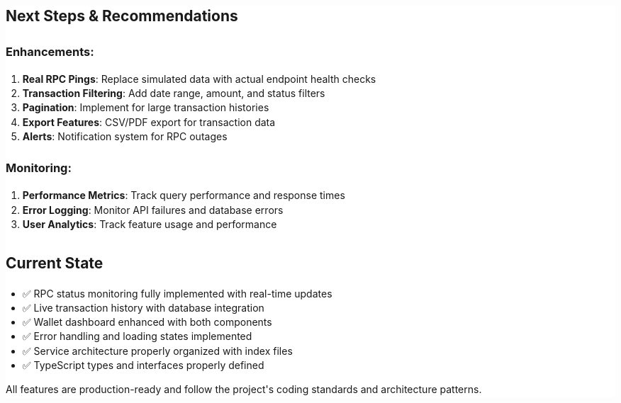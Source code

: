 ## Next Steps & Recommendations

### Enhancements:
1. **Real RPC Pings**: Replace simulated data with actual endpoint health checks
2. **Transaction Filtering**: Add date range, amount, and status filters
3. **Pagination**: Implement for large transaction histories
4. **Export Features**: CSV/PDF export for transaction data
5. **Alerts**: Notification system for RPC outages

### Monitoring:
1. **Performance Metrics**: Track query performance and response times
2. **Error Logging**: Monitor API failures and database errors
3. **User Analytics**: Track feature usage and performance

## Current State
- ✅ RPC status monitoring fully implemented with real-time updates
- ✅ Live transaction history with database integration
- ✅ Wallet dashboard enhanced with both components
- ✅ Error handling and loading states implemented
- ✅ Service architecture properly organized with index files
- ✅ TypeScript types and interfaces properly defined

All features are production-ready and follow the project's coding standards and architecture patterns.
